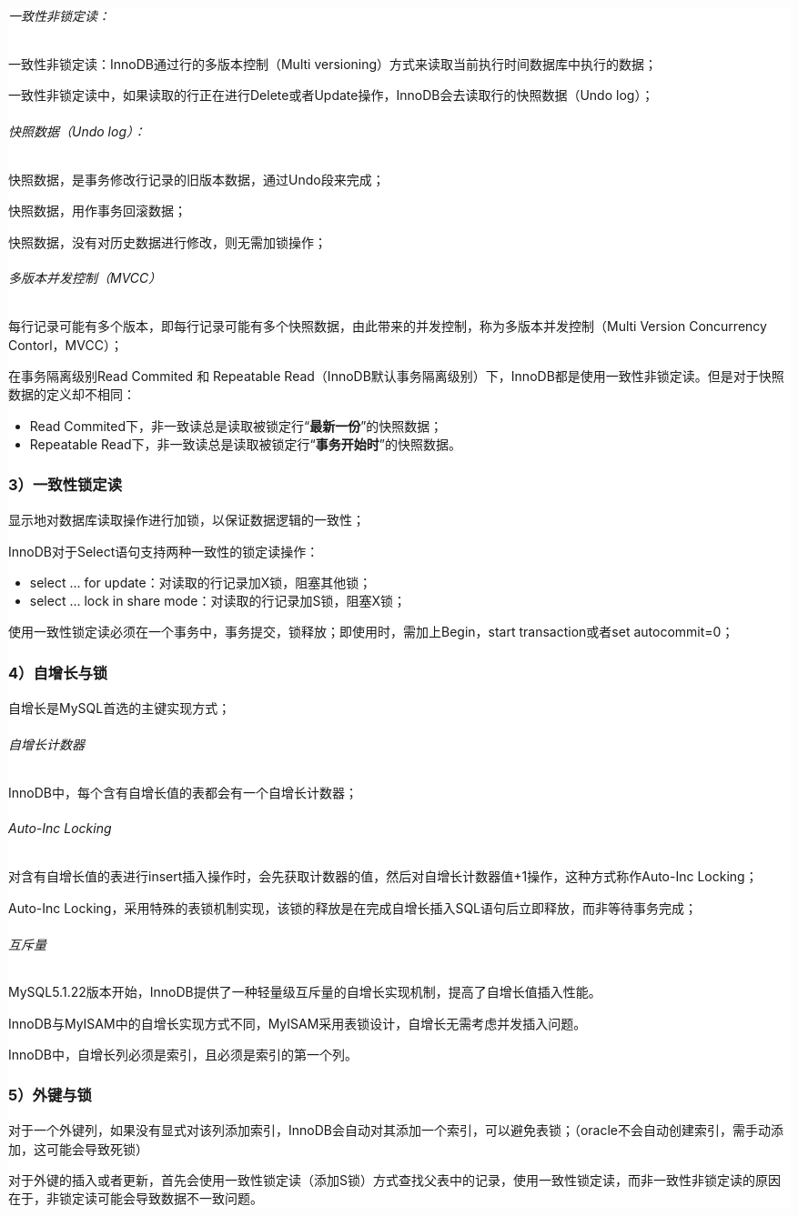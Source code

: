 ###### 一致性非锁定读：

一致性非锁定读：InnoDB通过行的多版本控制（Multi versioning）方式来读取当前执行时间数据库中执行的数据；

一致性非锁定读中，如果读取的行正在进行Delete或者Update操作，InnoDB会去读取行的快照数据（Undo log）；

###### 快照数据（Undo log）：

快照数据，是事务修改行记录的旧版本数据，通过Undo段来完成；

快照数据，用作事务回滚数据；

快照数据，没有对历史数据进行修改，则无需加锁操作；

###### 多版本并发控制（MVCC）

每行记录可能有多个版本，即每行记录可能有多个快照数据，由此带来的并发控制，称为多版本并发控制（Multi Version Concurrency Contorl，MVCC）；

在事务隔离级别Read Commited 和 Repeatable Read（InnoDB默认事务隔离级别）下，InnoDB都是使用一致性非锁定读。但是对于快照数据的定义却不相同：

- Read Commited下，非一致读总是读取被锁定行“**最新一份**”的快照数据；
- Repeatable Read下，非一致读总是读取被锁定行“**事务开始时**”的快照数据。

### 3）一致性锁定读

显示地对数据库读取操作进行加锁，以保证数据逻辑的一致性；

InnoDB对于Select语句支持两种一致性的锁定读操作：

- select ... for update：对读取的行记录加X锁，阻塞其他锁；
- select ... lock in share mode：对读取的行记录加S锁，阻塞X锁；

使用一致性锁定读必须在一个事务中，事务提交，锁释放；即使用时，需加上Begin，start transaction或者set autocommit=0；

### 4）自增长与锁

自增长是MySQL首选的主键实现方式；

###### 自增长计数器

InnoDB中，每个含有自增长值的表都会有一个自增长计数器；

###### Auto-Inc Locking

对含有自增长值的表进行insert插入操作时，会先获取计数器的值，然后对自增长计数器值+1操作，这种方式称作Auto-Inc Locking；

Auto-Inc Locking，采用特殊的表锁机制实现，该锁的释放是在完成自增长插入SQL语句后立即释放，而非等待事务完成；

###### 互斥量

MySQL5.1.22版本开始，InnoDB提供了一种轻量级互斥量的自增长实现机制，提高了自增长值插入性能。

InnoDB与MyISAM中的自增长实现方式不同，MyISAM采用表锁设计，自增长无需考虑并发插入问题。

InnoDB中，自增长列必须是索引，且必须是索引的第一个列。

### 5）外键与锁

对于一个外键列，如果没有显式对该列添加索引，InnoDB会自动对其添加一个索引，可以避免表锁；（oracle不会自动创建索引，需手动添加，这可能会导致死锁）

对于外键的插入或者更新，首先会使用一致性锁定读（添加S锁）方式查找父表中的记录，使用一致性锁定读，而非一致性非锁定读的原因在于，非锁定读可能会导致数据不一致问题。
